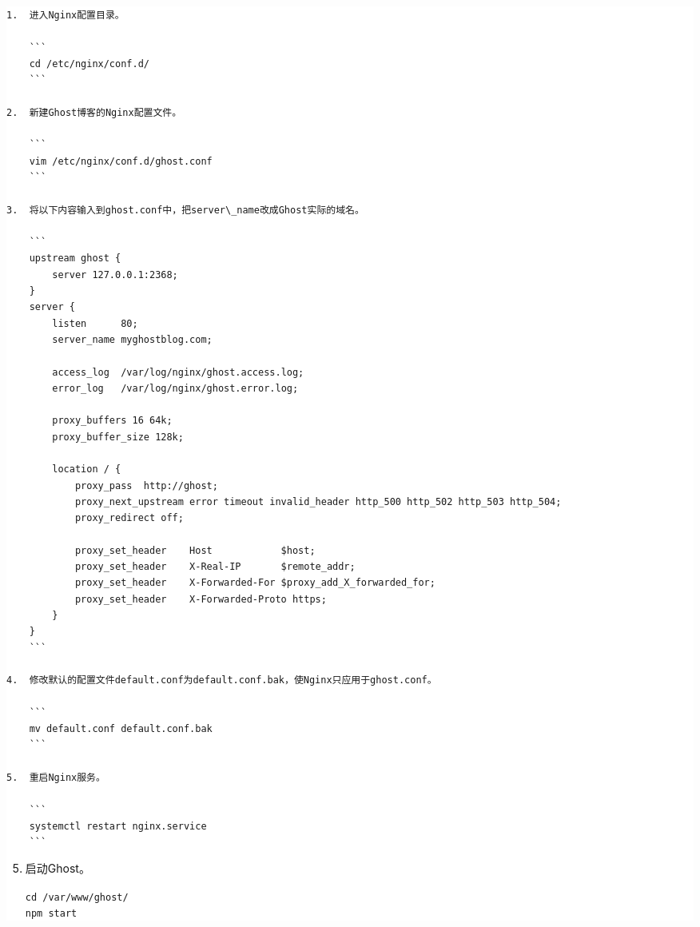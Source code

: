     1.  进入Nginx配置目录。

        ```
        cd /etc/nginx/conf.d/
        ```

    2.  新建Ghost博客的Nginx配置文件。

        ```
        vim /etc/nginx/conf.d/ghost.conf
        ```

    3.  将以下内容输入到ghost.conf中，把server\_name改成Ghost实际的域名。

        ```
        upstream ghost {
            server 127.0.0.1:2368;
        }
        server {
            listen      80;
            server_name myghostblog.com;
        
            access_log  /var/log/nginx/ghost.access.log;
            error_log   /var/log/nginx/ghost.error.log;
        
            proxy_buffers 16 64k;
            proxy_buffer_size 128k;
        
            location / {
                proxy_pass  http://ghost;
                proxy_next_upstream error timeout invalid_header http_500 http_502 http_503 http_504;
                proxy_redirect off;
        
                proxy_set_header    Host            $host;
                proxy_set_header    X-Real-IP       $remote_addr;
                proxy_set_header    X-Forwarded-For $proxy_add_X_forwarded_for;
                proxy_set_header    X-Forwarded-Proto https;
            }
        }
        ```

    4.  修改默认的配置文件default.conf为default.conf.bak，使Nginx只应用于ghost.conf。

        ```
        mv default.conf default.conf.bak
        ```

    5.  重启Nginx服务。

        ```
        systemctl restart nginx.service
        ```

5.  启动Ghost。

    ```
    cd /var/www/ghost/
    npm start
    ```

